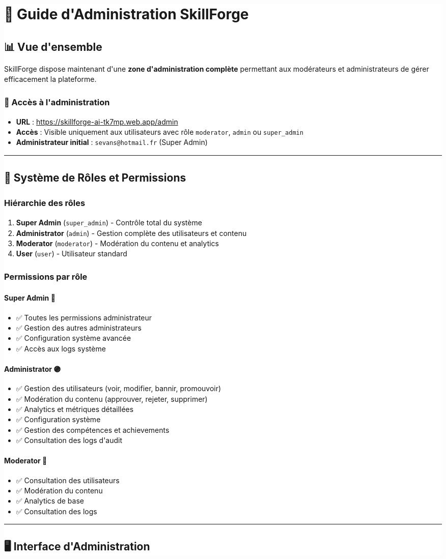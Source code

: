 # 🔐 Guide d'Administration SkillForge

## 📊 **Vue d'ensemble**

SkillForge dispose maintenant d'une **zone d'administration complète** permettant aux modérateurs et administrateurs de gérer efficacement la plateforme.

### **🎯 Accès à l'administration**
- **URL** : https://skillforge-ai-tk7mp.web.app/admin
- **Accès** : Visible uniquement aux utilisateurs avec rôle `moderator`, `admin` ou `super_admin`
- **Administrateur initial** : `sevans@hotmail.fr` (Super Admin)

---

## 🔑 **Système de Rôles et Permissions**

### **Hiérarchie des rôles**
1. **Super Admin** (`super_admin`) - Contrôle total du système
2. **Administrator** (`admin`) - Gestion complète des utilisateurs et contenu  
3. **Moderator** (`moderator`) - Modération du contenu et analytics
4. **User** (`user`) - Utilisateur standard

### **Permissions par rôle**

#### **Super Admin** 🔴
- ✅ Toutes les permissions administrateur
- ✅ Gestion des autres administrateurs
- ✅ Configuration système avancée
- ✅ Accès aux logs système

#### **Administrator** 🟣  
- ✅ Gestion des utilisateurs (voir, modifier, bannir, promouvoir)
- ✅ Modération du contenu (approuver, rejeter, supprimer)
- ✅ Analytics et métriques détaillées
- ✅ Configuration système
- ✅ Gestion des compétences et achievements
- ✅ Consultation des logs d'audit

#### **Moderator** 🔵
- ✅ Consultation des utilisateurs
- ✅ Modération du contenu
- ✅ Analytics de base
- ✅ Consultation des logs

---

## 🖥️ **Interface d'Administration**
